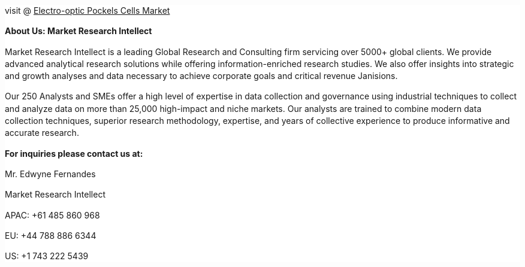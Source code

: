 visit&nbsp;@</strong>&nbsp;</span><span class="font-[700]"><a href="https://www.marketresearchintellect.com/product/electro-optic-pockels-cells-market/?utm_source=Linkedin&utm_medium=046" target="_blank" data-tracking-control-name="article-ssr-frontend-pulse_little-text-block" data-tracking-will-navigate="" data-test-link="">Electro-optic Pockels Cells Market</a></span></p><p><strong><span class="font-[700]">About Us: Market Research Intellect</span></strong></p><p><span class="">Market Research Intellect is a leading Global Research and Consulting firm servicing over 5000+ global clients. We provide advanced analytical research solutions while offering information-enriched research studies.&nbsp;</span>We also offer insights into strategic and growth analyses and data necessary to achieve corporate goals and critical revenue Janisions.</p><p><span class="">Our 250 Analysts and SMEs offer a high level of expertise in data collection and governance using industrial techniques to collect and analyze data on more than 25,000 high-impact and niche markets. Our analysts are trained to combine modern data collection techniques, superior research methodology, expertise, and years of collective experience to produce informative and accurate research.</span></p><p><strong>For inquiries please contact us at:</strong></p><p>Mr. Edwyne Fernandes</p><p>Market Research Intellect</p><p>APAC: +61 485 860 968</p><p>EU: +44 788 886 6344</p><p>US: +1 743 222 5439</p>
